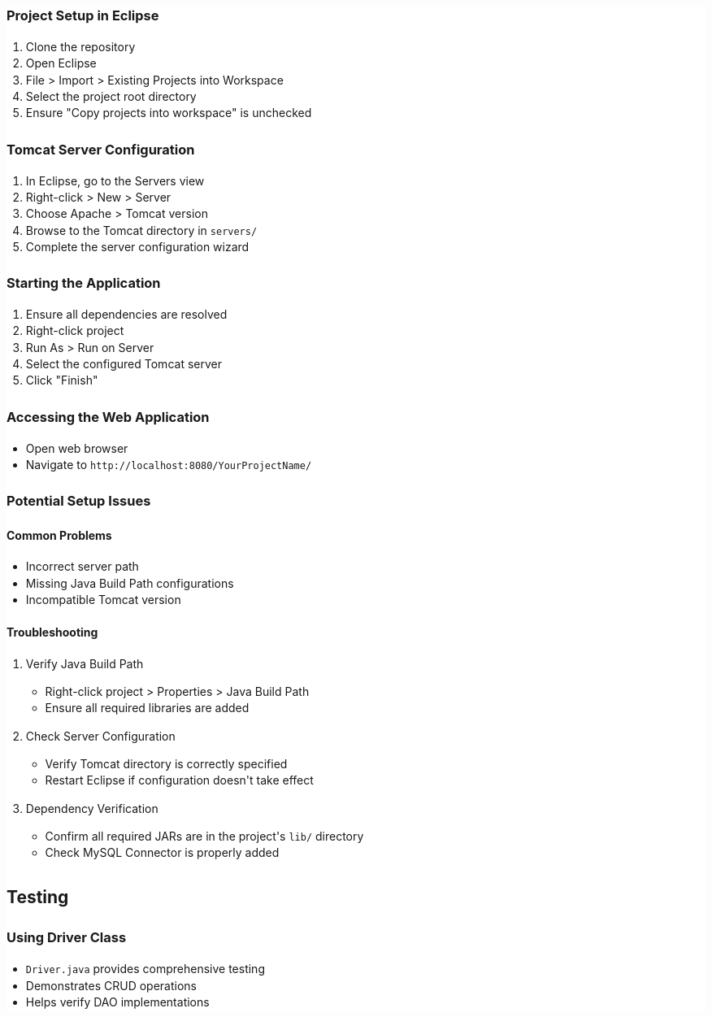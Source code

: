 ### Project Setup in Eclipse

1. Clone the repository
2. Open Eclipse
3. File > Import > Existing Projects into Workspace
4. Select the project root directory
5. Ensure "Copy projects into workspace" is unchecked

### Tomcat Server Configuration

1. In Eclipse, go to the Servers view
2. Right-click > New > Server
3. Choose Apache > Tomcat version
4. Browse to the Tomcat directory in `servers/`
5. Complete the server configuration wizard

### Starting the Application

1. Ensure all dependencies are resolved
2. Right-click project
3. Run As > Run on Server
4. Select the configured Tomcat server
5. Click "Finish"

### Accessing the Web Application
- Open web browser
- Navigate to `http://localhost:8080/YourProjectName/`

### Potential Setup Issues

#### Common Problems
- Incorrect server path
- Missing Java Build Path configurations
- Incompatible Tomcat version

#### Troubleshooting
1. Verify Java Build Path
   - Right-click project > Properties > Java Build Path
   - Ensure all required libraries are added

2. Check Server Configuration
   - Verify Tomcat directory is correctly specified
   - Restart Eclipse if configuration doesn't take effect

3. Dependency Verification
   - Confirm all required JARs are in the project's `lib/` directory
   - Check MySQL Connector is properly added

## Testing

### Using Driver Class
- `Driver.java` provides comprehensive testing
- Demonstrates CRUD operations
- Helps verify DAO implementations
